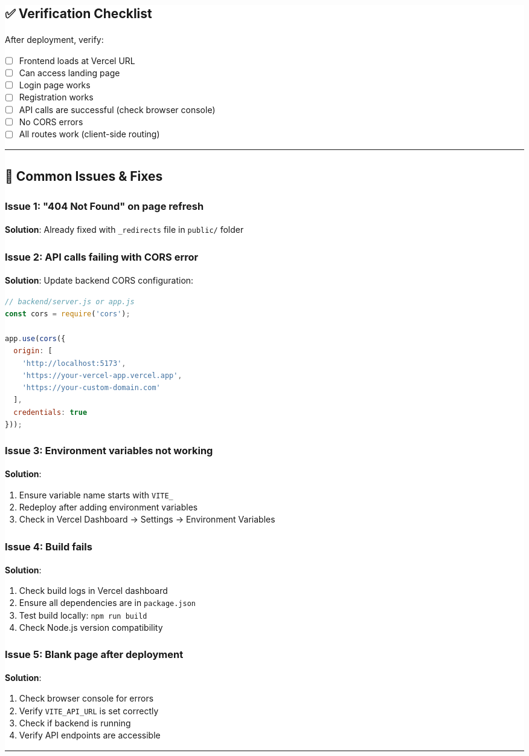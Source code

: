 
## ✅ Verification Checklist

After deployment, verify:

- [ ] Frontend loads at Vercel URL
- [ ] Can access landing page
- [ ] Login page works
- [ ] Registration works
- [ ] API calls are successful (check browser console)
- [ ] No CORS errors
- [ ] All routes work (client-side routing)

---

## 🐛 Common Issues & Fixes

### Issue 1: "404 Not Found" on page refresh
**Solution**: Already fixed with `_redirects` file in `public/` folder

### Issue 2: API calls failing with CORS error
**Solution**: Update backend CORS configuration:
```javascript
// backend/server.js or app.js
const cors = require('cors');

app.use(cors({
  origin: [
    'http://localhost:5173',
    'https://your-vercel-app.vercel.app',
    'https://your-custom-domain.com'
  ],
  credentials: true
}));
```

### Issue 3: Environment variables not working
**Solution**: 
1. Ensure variable name starts with `VITE_`
2. Redeploy after adding environment variables
3. Check in Vercel Dashboard → Settings → Environment Variables

### Issue 4: Build fails
**Solution**:
1. Check build logs in Vercel dashboard
2. Ensure all dependencies are in `package.json`
3. Test build locally: `npm run build`
4. Check Node.js version compatibility

### Issue 5: Blank page after deployment
**Solution**:
1. Check browser console for errors
2. Verify `VITE_API_URL` is set correctly
3. Check if backend is running
4. Verify API endpoints are accessible

---